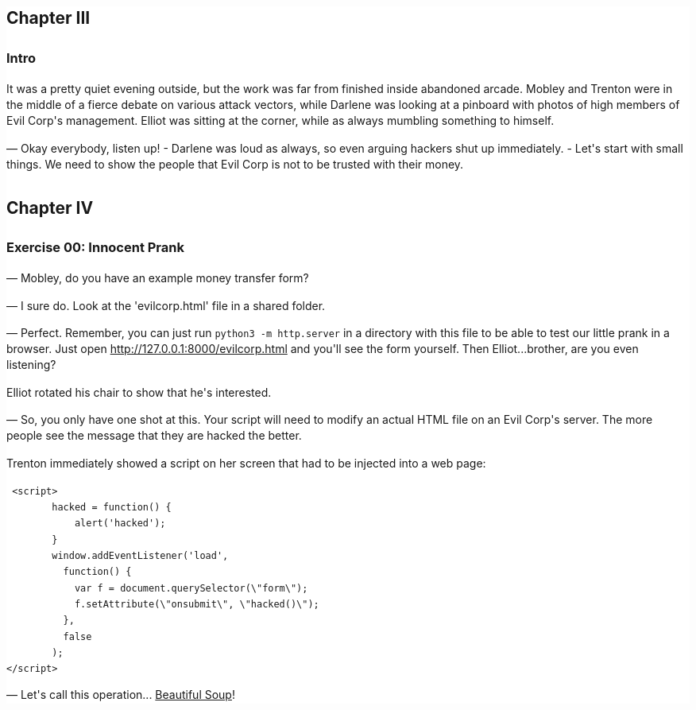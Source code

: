 ## Chapter III
### Intro

It was a pretty quiet evening outside, but the work was far from finished inside abandoned arcade. Mobley and Trenton
were in the middle of a fierce debate on various attack vectors, while Darlene was looking at a pinboard with photos
of high members of Evil Corp's management. Elliot was sitting at the corner, while as always mumbling something to
himself. 

 &mdash; Okay everybody, listen up! - Darlene was loud as always, so even arguing hackers shut up immediately. - Let's
 start with small things. We need to show the people that Evil Corp is not to be trusted with their money.

## Chapter IV
### Exercise 00: Innocent Prank

 &mdash; Mobley, do you have an example money transfer form?

 &mdash; I sure do. Look at the 'evilcorp.html' file in a shared folder.

 &mdash; Perfect. Remember, you can just run `python3 -m http.server` in a directory with this file to be able to test 
 our little prank in a browser. Just open http://127.0.0.1:8000/evilcorp.html and you'll see the form yourself. Then
 Elliot...brother, are you even listening?

Elliot rotated his chair to show that he's interested.

 &mdash; So, you only have one shot at this. Your script will need to modify an actual HTML file on an Evil Corp's 
 server. The more people see the message that they are hacked the better.

Trenton immediately showed a script on her screen that had to be injected into a web page:

```
 <script>
        hacked = function() {
            alert('hacked');
        }
        window.addEventListener('load', 
          function() { 
            var f = document.querySelector(\"form\");
            f.setAttribute(\"onsubmit\", \"hacked()\");
          },
          false
        );
</script>
```

 &mdash; Let's call this operation... [Beautiful Soup](https://www.crummy.com/software/BeautifulSoup/bs4/doc/)!
